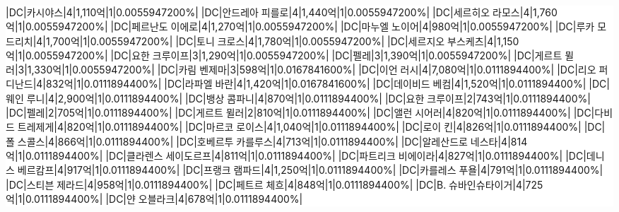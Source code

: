 |DC|카시야스|4|1,110억|1|0.0055947200%|
|DC|안드레아 피를로|4|1,440억|1|0.0055947200%|
|DC|세르히오 라모스|4|1,760억|1|0.0055947200%|
|DC|페르난도 이에로|4|1,270억|1|0.0055947200%|
|DC|마누엘 노이어|4|980억|1|0.0055947200%|
|DC|루카 모드리치|4|1,700억|1|0.0055947200%|
|DC|토니 크로스|4|1,780억|1|0.0055947200%|
|DC|세르지오 부스케츠|4|1,150억|1|0.0055947200%|
|DC|요한 크루이프|3|1,290억|1|0.0055947200%|
|DC|펠레|3|1,390억|1|0.0055947200%|
|DC|게르트 뮐러|3|1,330억|1|0.0055947200%|
|DC|카림 벤제마|3|598억|1|0.0167841600%|
|DC|이언 러시|4|7,080억|1|0.0111894400%|
|DC|리오 퍼디난드|4|832억|1|0.0111894400%|
|DC|라파엘 바란|4|1,420억|1|0.0167841600%|
|DC|데이비드 베컴|4|1,520억|1|0.0111894400%|
|DC|웨인 루니|4|2,900억|1|0.0111894400%|
|DC|뱅상 콤파니|4|870억|1|0.0111894400%|
|DC|요한 크루이프|2|743억|1|0.0111894400%|
|DC|펠레|2|705억|1|0.0111894400%|
|DC|게르트 뮐러|2|810억|1|0.0111894400%|
|DC|앨런 시어러|4|820억|1|0.0111894400%|
|DC|다비드 트레제게|4|820억|1|0.0111894400%|
|DC|마르코 로이스|4|1,040억|1|0.0111894400%|
|DC|로이 킨|4|826억|1|0.0111894400%|
|DC|폴 스콜스|4|866억|1|0.0111894400%|
|DC|호베르투 카를루스|4|713억|1|0.0111894400%|
|DC|알레산드로 네스타|4|814억|1|0.0111894400%|
|DC|클라렌스 세이도르프|4|811억|1|0.0111894400%|
|DC|파트리크 비에이라|4|827억|1|0.0111894400%|
|DC|데니스 베르캄프|4|917억|1|0.0111894400%|
|DC|프랭크 램파드|4|1,250억|1|0.0111894400%|
|DC|카를레스 푸욜|4|791억|1|0.0111894400%|
|DC|스티븐 제라드|4|958억|1|0.0111894400%|
|DC|페트르 체흐|4|848억|1|0.0111894400%|
|DC|B. 슈바인슈타이거|4|725억|1|0.0111894400%|
|DC|얀 오블라크|4|678억|1|0.0111894400%|